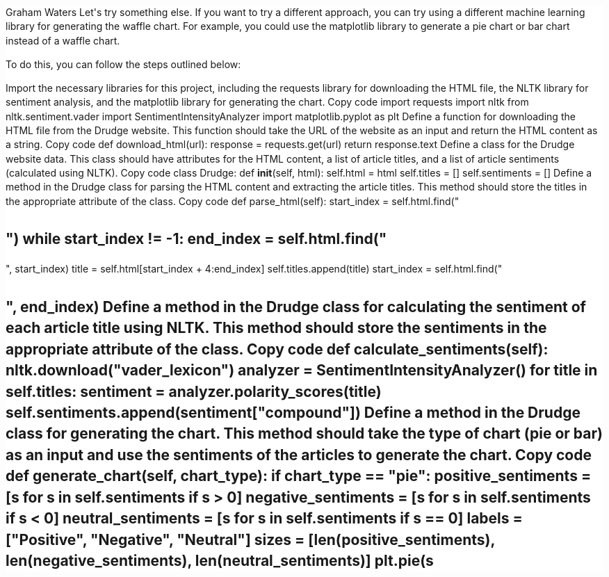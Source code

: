 


Graham Waters
Let's try something else.
If you want to try a different approach, you can try using a different machine learning library for generating the waffle chart. For example, you could use the matplotlib library to generate a pie chart or bar chart instead of a waffle chart.

To do this, you can follow the steps outlined below:

Import the necessary libraries for this project, including the requests library for downloading the HTML file, the NLTK library for sentiment analysis, and the matplotlib library for generating the chart.
Copy code
import requests
import nltk
from nltk.sentiment.vader import SentimentIntensityAnalyzer
import matplotlib.pyplot as plt
Define a function for downloading the HTML file from the Drudge website. This function should take the URL of the website as an input and return the HTML content as a string.
Copy code
def download_html(url):
    response = requests.get(url)
    return response.text
Define a class for the Drudge website data. This class should have attributes for the HTML content, a list of article titles, and a list of article sentiments (calculated using NLTK).
Copy code
class Drudge:
    def __init__(self, html):
        self.html = html
        self.titles = []
        self.sentiments = []
Define a method in the Drudge class for parsing the HTML content and extracting the article titles. This method should store the titles in the appropriate attribute of the class.
Copy code
def parse_html(self):
    start_index = self.html.find("<h2>")
    while start_index != -1:
        end_index = self.html.find("</h2>", start_index)
        title = self.html[start_index + 4:end_index]
        self.titles.append(title)
        start_index = self.html.find("<h2>", end_index)
Define a method in the Drudge class for calculating the sentiment of each article title using NLTK. This method should store the sentiments in the appropriate attribute of the class.
Copy code
def calculate_sentiments(self):
    nltk.download("vader_lexicon")
    analyzer = SentimentIntensityAnalyzer()
    for title in self.titles:
        sentiment = analyzer.polarity_scores(title)
        self.sentiments.append(sentiment["compound"])
Define a method in the Drudge class for generating the chart. This method should take the type of chart (pie or bar) as an input and use the sentiments of the articles to generate the chart.
Copy code
def generate_chart(self, chart_type):
    if chart_type == "pie":
        positive_sentiments = [s for s in self.sentiments if s > 0]
        negative_sentiments = [s for s in self.sentiments if s < 0]
        neutral_sentiments = [s for s in self.sentiments if s == 0]
        labels = ["Positive", "Negative", "Neutral"]
        sizes = [len(positive_sentiments), len(negative_sentiments), len(neutral_sentiments)]
        plt.pie(s
